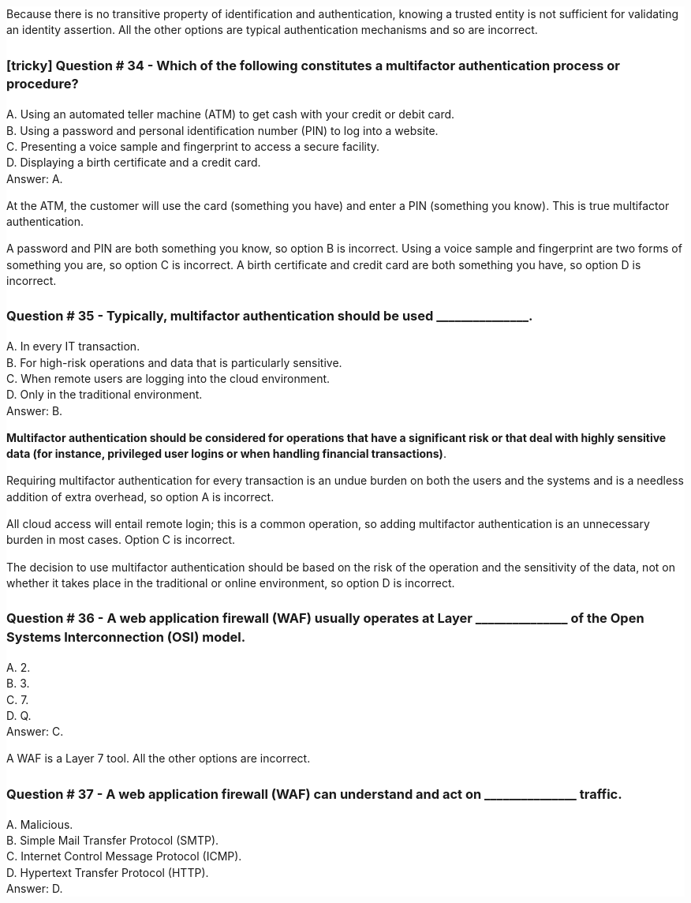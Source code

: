 Because there is no transitive property of identification and authentication, knowing a trusted entity is not sufficient for validating an identity assertion.
All the other options are typical authentication mechanisms and so are incorrect.
	
### [tricky] Question # 34 - Which of the following constitutes a multifactor authentication process or procedure?                          
A. Using an automated teller machine (ATM) to get cash with your credit or debit card.                       
B. Using a password and personal identification number (PIN) to log into a website.              
C. Presenting a voice sample and fingerprint to access a secure facility.                     
D. Displaying a birth certificate and a credit card.                            
Answer: A.                  

At the ATM, the customer will use the card (something you have) and enter a PIN (something you know). This is true multifactor authentication.

A password and PIN are both something you know, so option B is incorrect.
Using a voice sample and fingerprint are two forms of something you are, so option C is incorrect.
A birth certificate and credit card are both something you have, so option D is incorrect.
	
### Question # 35 - Typically, multifactor authentication should be used _______________.                
A. In every IT transaction.                                              
B. For high-risk operations and data that is particularly sensitive.             
C. When remote users are logging into the cloud environment.                
D. Only in the traditional environment.                 
Answer: B.               

**Multifactor authentication should be considered for operations that have a significant risk or that deal with highly sensitive data (for instance, privileged user logins or when handling financial transactions)**.

Requiring multifactor authentication for every transaction is an undue burden on both the users and the systems and is a needless addition of extra overhead, so option A is incorrect.

All cloud access will entail remote login; this is a common operation, so adding multifactor authentication is an unnecessary burden in most cases. Option C is incorrect.

The decision to use multifactor authentication should be based on the risk of the operation and the sensitivity of the data, not on whether it takes place in the traditional or online environment, so option D is incorrect.
	
### Question # 36 - A web application firewall (WAF) usually operates at Layer _______________ of the Open Systems Interconnection (OSI) model.   
A. 2.  
B. 3.     
C. 7.      
D. Q.     
Answer: C.     

A WAF is a Layer 7 tool.
All the other options are incorrect.

### Question # 37 - A web application firewall (WAF) can understand and act on _______________ traffic.              
A. Malicious.                                
B. Simple Mail Transfer Protocol (SMTP).             
C. Internet Control Message Protocol (ICMP).             
D. Hypertext Transfer Protocol (HTTP).           
Answer: D.    
